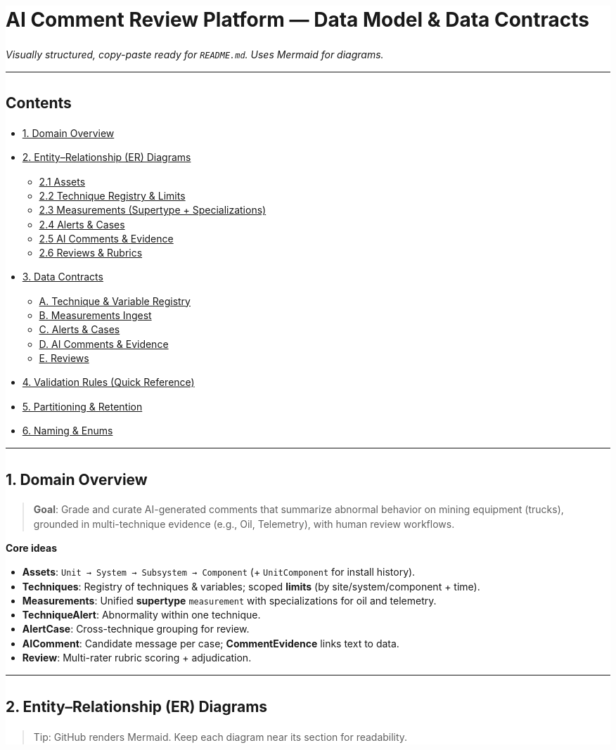 # AI Comment Review Platform — Data Model & Data Contracts

*Visually structured, copy-paste ready for `README.md`. Uses Mermaid for diagrams.*

---

## Contents

* [1. Domain Overview](#1-domain-overview)
* [2. Entity–Relationship (ER) Diagrams](#2-entityrelationship-er-diagrams)

  * [2.1 Assets](#21-assets)
  * [2.2 Technique Registry & Limits](#22-technique-registry--limits)
  * [2.3 Measurements (Supertype + Specializations)](#23-measurements-supertype--specializations)
  * [2.4 Alerts & Cases](#24-alerts--cases)
  * [2.5 AI Comments & Evidence](#25-ai-comments--evidence)
  * [2.6 Reviews & Rubrics](#26-reviews--rubrics)
* [3. Data Contracts](#3-data-contracts)

  * [A. Technique & Variable Registry](#a-technique--variable-registry)
  * [B. Measurements Ingest](#b-measurements-ingest)
  * [C. Alerts & Cases](#c-alerts--cases)
  * [D. AI Comments & Evidence](#d-ai-comments--evidence)
  * [E. Reviews](#e-reviews)
* [4. Validation Rules (Quick Reference)](#4-validation-rules-quick-reference)
* [5. Partitioning & Retention](#5-partitioning--retention)
* [6. Naming & Enums](#6-naming--enums)

---

## 1. Domain Overview

> **Goal**: Grade and curate AI-generated comments that summarize abnormal behavior on mining equipment (trucks), grounded in multi-technique evidence (e.g., Oil, Telemetry), with human review workflows.

**Core ideas**

* **Assets**: `Unit → System → Subsystem → Component` (+ `UnitComponent` for install history).
* **Techniques**: Registry of techniques & variables; scoped **limits** (by site/system/component + time).
* **Measurements**: Unified **supertype** `measurement` with specializations for oil and telemetry.
* **TechniqueAlert**: Abnormality within one technique.
* **AlertCase**: Cross-technique grouping for review.
* **AIComment**: Candidate message per case; **CommentEvidence** links text to data.
* **Review**: Multi-rater rubric scoring + adjudication.

---

## 2. Entity–Relationship (ER) Diagrams

> Tip: GitHub renders Mermaid. Keep each diagram near its section for readability.
